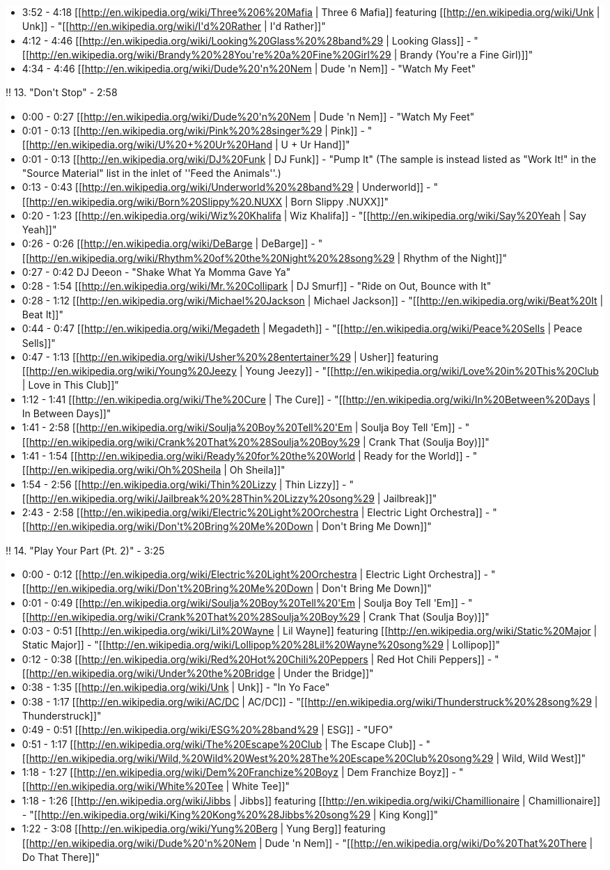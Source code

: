 * 3:52 - 4:18 [[http://en.wikipedia.org/wiki/Three%206%20Mafia | Three 6 Mafia]] featuring [[http://en.wikipedia.org/wiki/Unk | Unk]] - "[[http://en.wikipedia.org/wiki/I'd%20Rather | I'd Rather]]"
* 4:12 - 4:46 [[http://en.wikipedia.org/wiki/Looking%20Glass%20%28band%29 | Looking Glass]] - "[[http://en.wikipedia.org/wiki/Brandy%20%28You're%20a%20Fine%20Girl%29 | Brandy (You're a Fine Girl)]]"
* 4:34 - 4:46 [[http://en.wikipedia.org/wiki/Dude%20'n%20Nem | Dude 'n Nem]] - "Watch My Feet"

!! 13. "Don't Stop" - 2:58
* 0:00 - 0:27 [[http://en.wikipedia.org/wiki/Dude%20'n%20Nem | Dude 'n Nem]] - "Watch My Feet"
* 0:01 - 0:13 [[http://en.wikipedia.org/wiki/Pink%20%28singer%29 | Pink]] - "[[http://en.wikipedia.org/wiki/U%20+%20Ur%20Hand | U + Ur Hand]]"
* 0:01 - 0:13 [[http://en.wikipedia.org/wiki/DJ%20Funk | DJ Funk]] - "Pump It" (The sample is instead listed as "Work It!" in the "Source Material" list in the inlet of ''Feed the Animals''.)
* 0:13 - 0:43 [[http://en.wikipedia.org/wiki/Underworld%20%28band%29 | Underworld]] - "[[http://en.wikipedia.org/wiki/Born%20Slippy%20.NUXX | Born Slippy .NUXX]]"
* 0:20 - 1:23 [[http://en.wikipedia.org/wiki/Wiz%20Khalifa | Wiz Khalifa]] - "[[http://en.wikipedia.org/wiki/Say%20Yeah | Say Yeah]]"
* 0:26 - 0:26 [[http://en.wikipedia.org/wiki/DeBarge | DeBarge]] - "[[http://en.wikipedia.org/wiki/Rhythm%20of%20the%20Night%20%28song%29 | Rhythm of the Night]]"
* 0:27 - 0:42 DJ Deeon - "Shake What Ya Momma Gave Ya"
* 0:28 - 1:54 [[http://en.wikipedia.org/wiki/Mr.%20Collipark | DJ Smurf]] - "Ride on Out, Bounce with It"
* 0:28 - 1:12 [[http://en.wikipedia.org/wiki/Michael%20Jackson | Michael Jackson]] - "[[http://en.wikipedia.org/wiki/Beat%20It | Beat It]]"
* 0:44 - 0:47 [[http://en.wikipedia.org/wiki/Megadeth | Megadeth]] - "[[http://en.wikipedia.org/wiki/Peace%20Sells | Peace Sells]]"
* 0:47 - 1:13 [[http://en.wikipedia.org/wiki/Usher%20%28entertainer%29 | Usher]] featuring [[http://en.wikipedia.org/wiki/Young%20Jeezy | Young Jeezy]] - "[[http://en.wikipedia.org/wiki/Love%20in%20This%20Club | Love in This Club]]"
* 1:12 - 1:41 [[http://en.wikipedia.org/wiki/The%20Cure | The Cure]] - "[[http://en.wikipedia.org/wiki/In%20Between%20Days | In Between Days]]"
* 1:41 - 2:58 [[http://en.wikipedia.org/wiki/Soulja%20Boy%20Tell%20'Em | Soulja Boy Tell 'Em]] - "[[http://en.wikipedia.org/wiki/Crank%20That%20%28Soulja%20Boy%29 | Crank That (Soulja Boy)]]"
* 1:41 - 1:54 [[http://en.wikipedia.org/wiki/Ready%20for%20the%20World | Ready for the World]] - "[[http://en.wikipedia.org/wiki/Oh%20Sheila | Oh Sheila]]"
* 1:54 - 2:56 [[http://en.wikipedia.org/wiki/Thin%20Lizzy | Thin Lizzy]] - "[[http://en.wikipedia.org/wiki/Jailbreak%20%28Thin%20Lizzy%20song%29 | Jailbreak]]"
* 2:43 - 2:58 [[http://en.wikipedia.org/wiki/Electric%20Light%20Orchestra | Electric Light Orchestra]] - "[[http://en.wikipedia.org/wiki/Don't%20Bring%20Me%20Down | Don't Bring Me Down]]"

!! 14. "Play Your Part (Pt. 2)" - 3:25
* 0:00 - 0:12 [[http://en.wikipedia.org/wiki/Electric%20Light%20Orchestra | Electric Light Orchestra]] - "[[http://en.wikipedia.org/wiki/Don't%20Bring%20Me%20Down | Don't Bring Me Down]]"
* 0:01 - 0:49 [[http://en.wikipedia.org/wiki/Soulja%20Boy%20Tell%20'Em | Soulja Boy Tell 'Em]] - "[[http://en.wikipedia.org/wiki/Crank%20That%20%28Soulja%20Boy%29 | Crank That (Soulja Boy)]]"
* 0:03 - 0:51 [[http://en.wikipedia.org/wiki/Lil%20Wayne | Lil Wayne]] featuring [[http://en.wikipedia.org/wiki/Static%20Major | Static Major]] - "[[http://en.wikipedia.org/wiki/Lollipop%20%28Lil%20Wayne%20song%29 | Lollipop]]"
* 0:12 - 0:38 [[http://en.wikipedia.org/wiki/Red%20Hot%20Chili%20Peppers | Red Hot Chili Peppers]] - "[[http://en.wikipedia.org/wiki/Under%20the%20Bridge | Under the Bridge]]"
* 0:38 - 1:35 [[http://en.wikipedia.org/wiki/Unk | Unk]] - "In Yo Face"
* 0:38 - 1:17 [[http://en.wikipedia.org/wiki/AC/DC | AC/DC]] - "[[http://en.wikipedia.org/wiki/Thunderstruck%20%28song%29 | Thunderstruck]]"
* 0:49 - 0:51 [[http://en.wikipedia.org/wiki/ESG%20%28band%29 | ESG]] - "UFO"
* 0:51 - 1:17 [[http://en.wikipedia.org/wiki/The%20Escape%20Club | The Escape Club]] - "[[http://en.wikipedia.org/wiki/Wild,%20Wild%20West%20%28The%20Escape%20Club%20song%29 | Wild, Wild West]]"
* 1:18 - 1:27 [[http://en.wikipedia.org/wiki/Dem%20Franchize%20Boyz | Dem Franchize Boyz]] - "[[http://en.wikipedia.org/wiki/White%20Tee | White Tee]]"
* 1:18 - 1:26 [[http://en.wikipedia.org/wiki/Jibbs | Jibbs]] featuring [[http://en.wikipedia.org/wiki/Chamillionaire | Chamillionaire]] - "[[http://en.wikipedia.org/wiki/King%20Kong%20%28Jibbs%20song%29 | King Kong]]"
* 1:22 - 3:08 [[http://en.wikipedia.org/wiki/Yung%20Berg | Yung Berg]] featuring [[http://en.wikipedia.org/wiki/Dude%20'n%20Nem | Dude 'n Nem]] - "[[http://en.wikipedia.org/wiki/Do%20That%20There | Do That There]]"